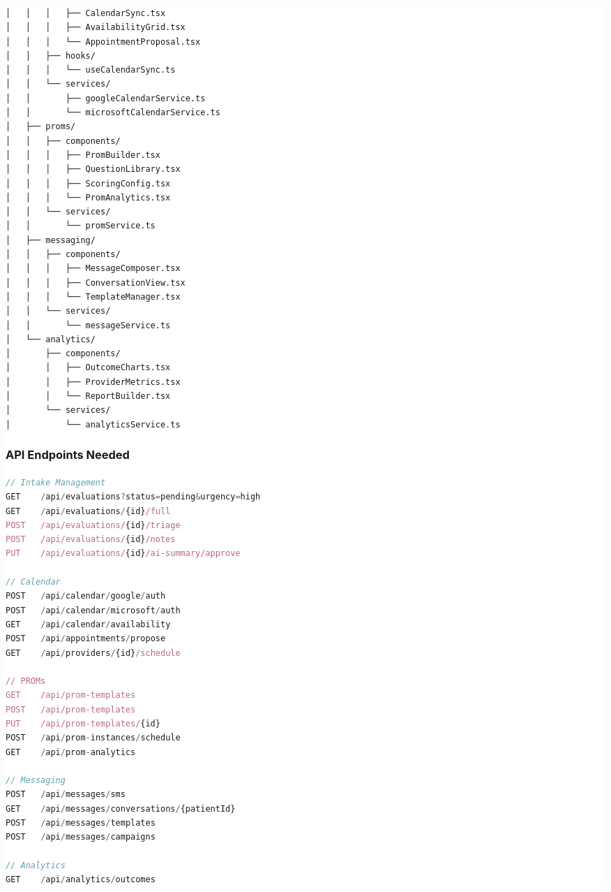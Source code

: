 ```
│   │   │   ├── CalendarSync.tsx
│   │   │   ├── AvailabilityGrid.tsx
│   │   │   └── AppointmentProposal.tsx
│   │   ├── hooks/
│   │   │   └── useCalendarSync.ts
│   │   └── services/
│   │       ├── googleCalendarService.ts
│   │       └── microsoftCalendarService.ts
│   ├── proms/
│   │   ├── components/
│   │   │   ├── PromBuilder.tsx
│   │   │   ├── QuestionLibrary.tsx
│   │   │   ├── ScoringConfig.tsx
│   │   │   └── PromAnalytics.tsx
│   │   └── services/
│   │       └── promService.ts
│   ├── messaging/
│   │   ├── components/
│   │   │   ├── MessageComposer.tsx
│   │   │   ├── ConversationView.tsx
│   │   │   └── TemplateManager.tsx
│   │   └── services/
│   │       └── messageService.ts
│   └── analytics/
│       ├── components/
│       │   ├── OutcomeCharts.tsx
│       │   ├── ProviderMetrics.tsx
│       │   └── ReportBuilder.tsx
│       └── services/
│           └── analyticsService.ts
```

### API Endpoints Needed
```typescript
// Intake Management
GET    /api/evaluations?status=pending&urgency=high
GET    /api/evaluations/{id}/full
POST   /api/evaluations/{id}/triage
POST   /api/evaluations/{id}/notes
PUT    /api/evaluations/{id}/ai-summary/approve

// Calendar
POST   /api/calendar/google/auth
POST   /api/calendar/microsoft/auth
GET    /api/calendar/availability
POST   /api/appointments/propose
GET    /api/providers/{id}/schedule

// PROMs
GET    /api/prom-templates
POST   /api/prom-templates
PUT    /api/prom-templates/{id}
POST   /api/prom-instances/schedule
GET    /api/prom-analytics

// Messaging
POST   /api/messages/sms
GET    /api/messages/conversations/{patientId}
POST   /api/messages/templates
POST   /api/messages/campaigns

// Analytics
GET    /api/analytics/outcomes
```